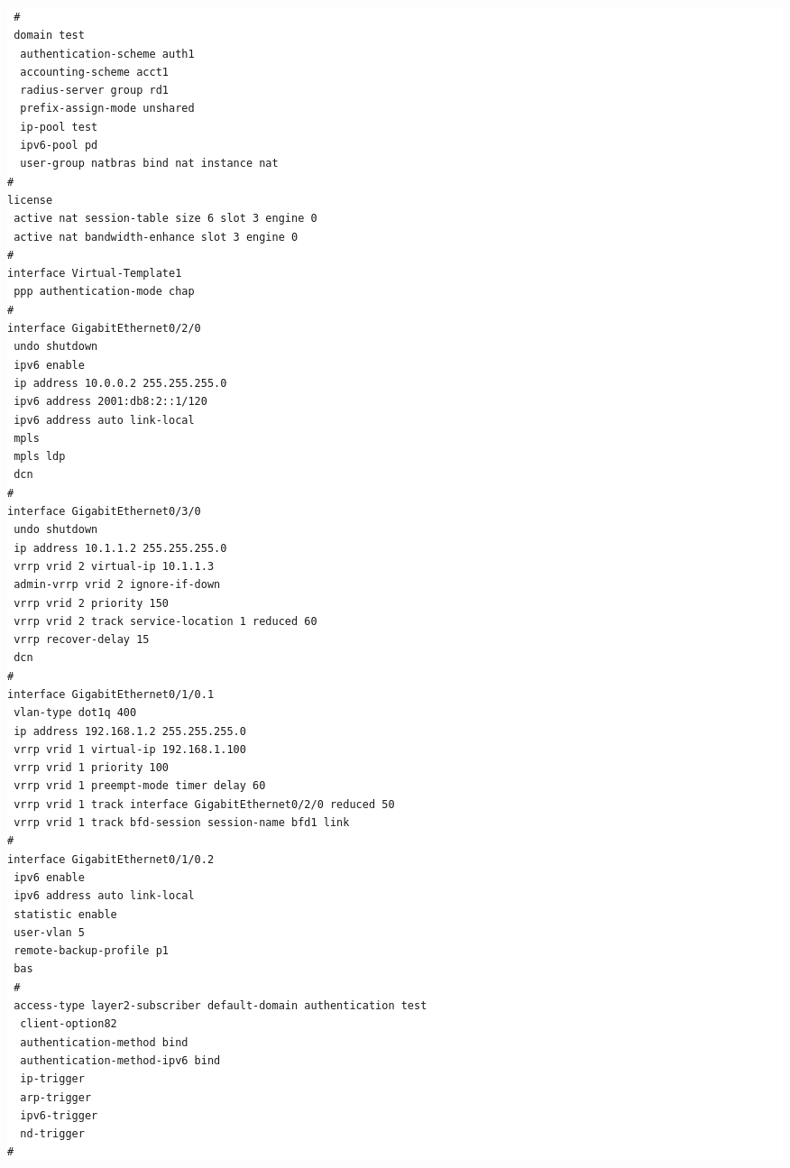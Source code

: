   ```
   #
   domain test
    authentication-scheme auth1
    accounting-scheme acct1
    radius-server group rd1
    prefix-assign-mode unshared
    ip-pool test
    ipv6-pool pd
    user-group natbras bind nat instance nat
  #
  license
   active nat session-table size 6 slot 3 engine 0
   active nat bandwidth-enhance slot 3 engine 0
  #
  interface Virtual-Template1
   ppp authentication-mode chap
  #
  interface GigabitEthernet0/2/0
   undo shutdown
   ipv6 enable
   ip address 10.0.0.2 255.255.255.0
   ipv6 address 2001:db8:2::1/120
   ipv6 address auto link-local
   mpls
   mpls ldp
   dcn
  #
  interface GigabitEthernet0/3/0
   undo shutdown
   ip address 10.1.1.2 255.255.255.0
   vrrp vrid 2 virtual-ip 10.1.1.3
   admin-vrrp vrid 2 ignore-if-down
   vrrp vrid 2 priority 150
   vrrp vrid 2 track service-location 1 reduced 60
   vrrp recover-delay 15
   dcn
  #
  interface GigabitEthernet0/1/0.1
   vlan-type dot1q 400
   ip address 192.168.1.2 255.255.255.0
   vrrp vrid 1 virtual-ip 192.168.1.100
   vrrp vrid 1 priority 100
   vrrp vrid 1 preempt-mode timer delay 60
   vrrp vrid 1 track interface GigabitEthernet0/2/0 reduced 50
   vrrp vrid 1 track bfd-session session-name bfd1 link
  #
  interface GigabitEthernet0/1/0.2
   ipv6 enable
   ipv6 address auto link-local
   statistic enable
   user-vlan 5
   remote-backup-profile p1
   bas
   #
   access-type layer2-subscriber default-domain authentication test
    client-option82
    authentication-method bind
    authentication-method-ipv6 bind
    ip-trigger
    arp-trigger
    ipv6-trigger
    nd-trigger
  #
  ```